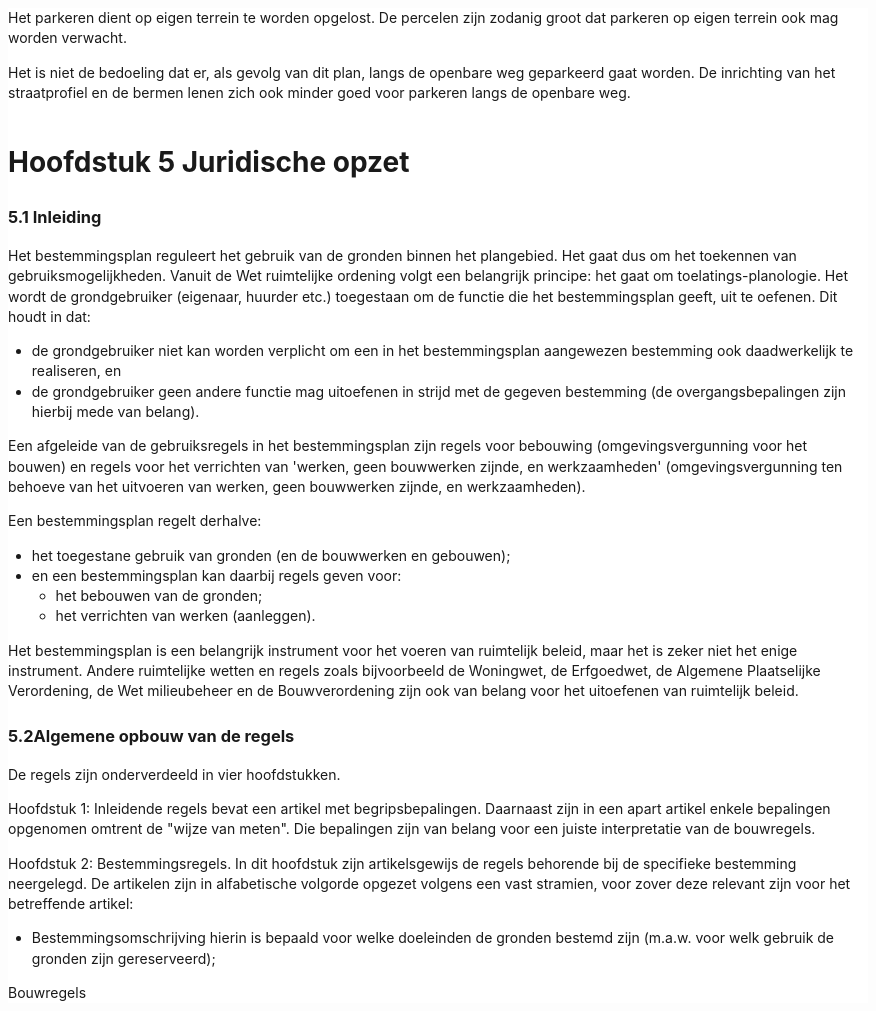 Het parkeren dient op eigen terrein te worden opgelost. De percelen zijn zodanig groot dat parkeren op eigen terrein ook mag worden verwacht.

Het is niet de bedoeling dat er, als gevolg van dit plan, langs de openbare weg geparkeerd gaat worden. De inrichting van het straatprofiel en de bermen lenen zich ook minder goed voor parkeren langs de openbare weg.

# Hoofdstuk 5 Juridische opzet

### 5.1 Inleiding

Het bestemmingsplan reguleert het gebruik van de gronden binnen het plangebied. Het gaat dus om het toekennen van gebruiksmogelijkheden. Vanuit de Wet ruimtelijke ordening volgt een belangrijk principe: het gaat om toelatings-planologie. Het wordt de grondgebruiker (eigenaar, huurder etc.) toegestaan om de functie die het bestemmingsplan geeft, uit te oefenen. Dit houdt in dat:

- de grondgebruiker niet kan worden verplicht om een in het bestemmingsplan aangewezen bestemming ook daadwerkelijk te realiseren, en
- de grondgebruiker geen andere functie mag uitoefenen in strijd met de gegeven bestemming (de overgangsbepalingen zijn hierbij mede van belang).

Een afgeleide van de gebruiksregels in het bestemmingsplan zijn regels voor bebouwing (omgevingsvergunning voor het bouwen) en regels voor het verrichten van 'werken, geen bouwwerken zijnde, en werkzaamheden' (omgevingsvergunning ten behoeve van het uitvoeren van werken, geen bouwwerken zijnde, en werkzaamheden).

Een bestemmingsplan regelt derhalve:

- het toegestane gebruik van gronden (en de bouwwerken en gebouwen);
- en een bestemmingsplan kan daarbij regels geven voor:
	- het bebouwen van de gronden;
	- het verrichten van werken (aanleggen).

Het bestemmingsplan is een belangrijk instrument voor het voeren van ruimtelijk beleid, maar het is zeker niet het enige instrument. Andere ruimtelijke wetten en regels zoals bijvoorbeeld de Woningwet, de Erfgoedwet, de Algemene Plaatselijke Verordening, de Wet milieubeheer en de Bouwverordening zijn ook van belang voor het uitoefenen van ruimtelijk beleid.

### 5.2Algemene opbouw van de regels

De regels zijn onderverdeeld in vier hoofdstukken.

Hoofdstuk 1: Inleidende regels bevat een artikel met begripsbepalingen. Daarnaast zijn in een apart artikel enkele bepalingen opgenomen omtrent de "wijze van meten". Die bepalingen zijn van belang voor een juiste interpretatie van de bouwregels.

Hoofdstuk 2: Bestemmingsregels. In dit hoofdstuk zijn artikelsgewijs de regels behorende bij de specifieke bestemming neergelegd. De artikelen zijn in alfabetische volgorde opgezet volgens een vast stramien, voor zover deze relevant zijn voor het betreffende artikel:

- Bestemmingsomschrijving
hierin is bepaald voor welke doeleinden de gronden bestemd zijn (m.a.w. voor welk gebruik de gronden zijn gereserveerd);

Bouwregels
